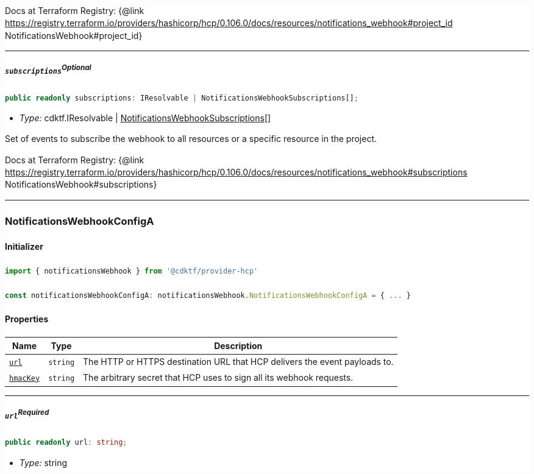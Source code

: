 Docs at Terraform Registry: {@link https://registry.terraform.io/providers/hashicorp/hcp/0.106.0/docs/resources/notifications_webhook#project_id NotificationsWebhook#project_id}

---

##### `subscriptions`<sup>Optional</sup> <a name="subscriptions" id="@cdktf/provider-hcp.notificationsWebhook.NotificationsWebhookConfig.property.subscriptions"></a>

```typescript
public readonly subscriptions: IResolvable | NotificationsWebhookSubscriptions[];
```

- *Type:* cdktf.IResolvable | <a href="#@cdktf/provider-hcp.notificationsWebhook.NotificationsWebhookSubscriptions">NotificationsWebhookSubscriptions</a>[]

Set of events to subscribe the webhook to all resources or a specific resource in the project.

Docs at Terraform Registry: {@link https://registry.terraform.io/providers/hashicorp/hcp/0.106.0/docs/resources/notifications_webhook#subscriptions NotificationsWebhook#subscriptions}

---

### NotificationsWebhookConfigA <a name="NotificationsWebhookConfigA" id="@cdktf/provider-hcp.notificationsWebhook.NotificationsWebhookConfigA"></a>

#### Initializer <a name="Initializer" id="@cdktf/provider-hcp.notificationsWebhook.NotificationsWebhookConfigA.Initializer"></a>

```typescript
import { notificationsWebhook } from '@cdktf/provider-hcp'

const notificationsWebhookConfigA: notificationsWebhook.NotificationsWebhookConfigA = { ... }
```

#### Properties <a name="Properties" id="Properties"></a>

| **Name** | **Type** | **Description** |
| --- | --- | --- |
| <code><a href="#@cdktf/provider-hcp.notificationsWebhook.NotificationsWebhookConfigA.property.url">url</a></code> | <code>string</code> | The HTTP or HTTPS destination URL that HCP delivers the event payloads to. |
| <code><a href="#@cdktf/provider-hcp.notificationsWebhook.NotificationsWebhookConfigA.property.hmacKey">hmacKey</a></code> | <code>string</code> | The arbitrary secret that HCP uses to sign all its webhook requests. |

---

##### `url`<sup>Required</sup> <a name="url" id="@cdktf/provider-hcp.notificationsWebhook.NotificationsWebhookConfigA.property.url"></a>

```typescript
public readonly url: string;
```

- *Type:* string
